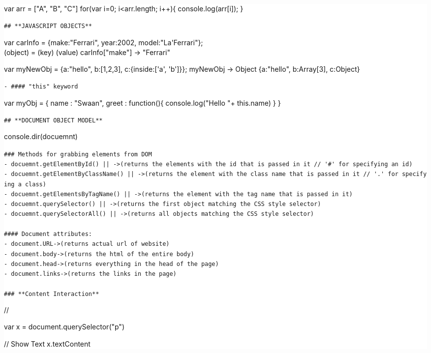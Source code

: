 ```  
```  
var arr = ["A", "B", "C"]
for(var i=0; i<arr.length; i++){
  console.log(arr[i]);
}  
```  
## **JAVASCRIPT OBJECTS**  
```  
var carInfo = {make:"Ferrari", year:2002, model:"La'Ferrari"};  
   (object) = (key)   (value)
    carInfo["make"] -> "Ferrari"  
```  
```  
var myNewObj = {a:"hello", b:[1,2,3], c:{inside:['a', 'b']}};
myNewObj -> Object {a:"hello", b:Array[3], c:Object}  
```  
- #### "this" keyword  
```  
var myObj = {
  name : "Swaan",
  greet : function(){
    console.log("Hello "+ this.name)
  }
}  
```   
## **DOCUMENT OBJECT MODEL**
```  
console.dir(docuemnt)  
```
### Methods for grabbing elements from DOM  
- docuemnt.getElementById() || ->(returns the elements with the id that is passed in it // '#' for specifying an id)  
- docuemnt.getElementByClassName() || ->(returns the element with the class name that is passed in it // '.' for specifying a class)  
- docuemnt.getElementsByTagName() || ->(returns the element with the tag name that is passed in it)  
- docuemnt.querySelector() || ->(returns the first object matching the CSS style selector)  
- docuemnt.querySelectorAll() || ->(returns all objects matching the CSS style selector)  

#### Document attributes:  
- document.URL->(returns actual url of website)  
- document.body->(returns the html of the entire body)  
- document.head->(returns everything in the head of the page)  
- document.links->(returns the links in the page)  

### **Content Interaction**  
```  
// 

var x = document.querySelector("p")

// Show Text
x.textContent
